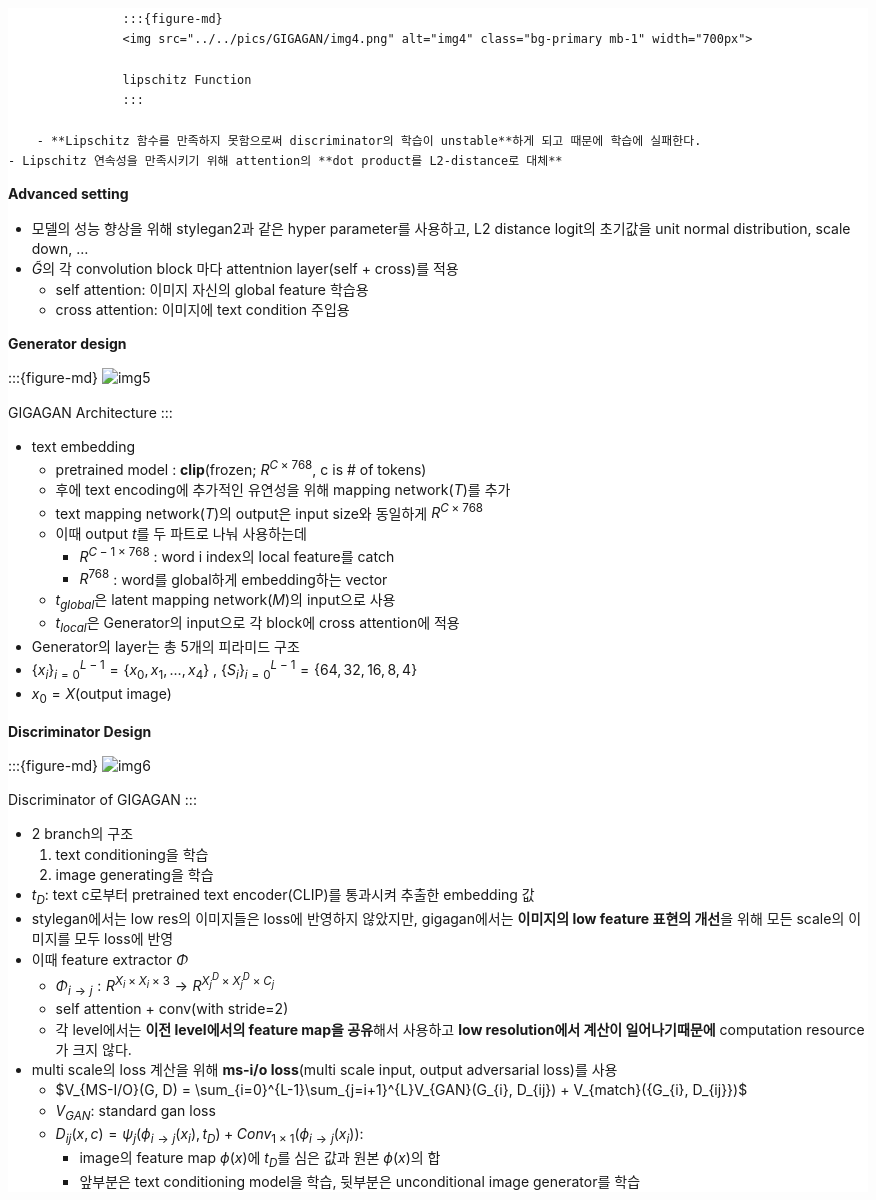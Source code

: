                     :::{figure-md} 
                    <img src="../../pics/GIGAGAN/img4.png" alt="img4" class="bg-primary mb-1" width="700px">

                    lipschitz Function
                    :::
                    
        - **Lipschitz 함수를 만족하지 못함으로써 discriminator의 학습이 unstable**하게 되고 때문에 학습에 실패한다.
    - Lipschitz 연속성을 만족시키기 위해 attention의 **dot product를 L2-distance로 대체**

**Advanced setting**

- 모델의 성능 향상을 위해 stylegan2과 같은 hyper parameter를 사용하고, L2 distance logit의 초기값을 unit normal distribution, scale down, …
- $\tilde{G}$의 각 convolution block 마다 attentnion layer(self + cross)를 적용
    - self attention: 이미지 자신의 global feature 학습용
    - cross attention: 이미지에 text condition 주입용

**Generator design**

:::{figure-md} 
<img src="../../pics/GIGAGAN/img5.png" alt="img5" class="bg-primary mb-1" width="700px">

GIGAGAN Architecture
:::

- text embedding
    - pretrained model : **clip**(frozen; $R^{C\times 768}$, c is # of tokens)
    - 후에 text encoding에 추가적인 유연성을 위해 mapping network($T$)를 추가
    - text mapping network($T$)의 output은 input size와 동일하게 $R^{C\times 768}$
    - 이때 output $t$를 두 파트로 나눠 사용하는데
        - $R^{C-1\times 768}$ : word i index의 local feature를 catch
        - $R^{768}$ : word를 global하게 embedding하는 vector
    - $t_{global}$은 latent mapping network($M$)의 input으로 사용
    - $t_{local}$은 Generator의 input으로 각 block에 cross attention에 적용
- Generator의 layer는 총 5개의 피라미드 구조
- $\{x_{i}\}_{i=0}^{L-1} = \{x_{0},x_{1}, ..., x_{4}\}$ ,  $\{S_{i}\}_{i=0}^{L-1} = \{64, 32, 16, 8, 4\}$
- $x_{0} = X$(output image)

**Discriminator Design**

:::{figure-md} 
<img src="../../pics/GIGAGAN/img6.png" alt="img6" class="bg-primary mb-1" width="700px">

Discriminator of GIGAGAN
:::

- 2 branch의 구조
    1. text conditioning을 학습
    2. image generating을 학습
- $t_{D}$: text c로부터 pretrained text encoder(CLIP)를 통과시켜 추출한 embedding 값
- stylegan에서는 low res의 이미지들은 loss에 반영하지 않았지만, gigagan에서는 **이미지의 low feature 표현의 개선**을 위해 모든 scale의 이미지를 모두 loss에 반영
- 이때 feature extractor $\Phi$
    - $\Phi_{i\rightarrow j}:R^{X_{i}\times X_{i}\times3}\rightarrow R^{X_{j}^{D}\times X_{j}^{D}\times C_{j}}$
    - self attention + conv(with stride=2)
    - 각 level에서는 **이전 level에서의 feature map을 공유**해서 사용하고 **low resolution에서 계산이 일어나기때문에** computation resource가 크지 않다.
- multi scale의 loss 계산을 위해 **ms-i/o loss**(multi scale input, output adversarial loss)를 사용
    - $V_{MS-I/O}(G, D) = \sum_{i=0}^{L-1}\sum_{j=i+1}^{L}V_{GAN}(G_{i}, D_{ij}) + V_{match}({G_{i}, D_{ij}})$
    - $V_{GAN}$: standard gan loss
    - $D_{ij}(x, c) = \psi _{j}(\phi_{i\rightarrow j}(x_{i}), t_{D}) + Conv_{1\times 1}(\phi_{i\rightarrow j}(x_{i}))$:
        - image의 feature map $\phi(x)$에 $t_{D}$를 심은 값과 원본 $\phi(x)$의 합
        - 앞부분은 text conditioning model을 학습, 뒷부분은 unconditional image generator를 학습